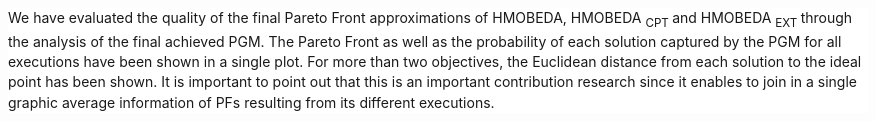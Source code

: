 We have evaluated the quality of the final Pareto Front approximations of HMOBEDA, HMOBEDA ${ }_{\text {CPT }}$ and HMOBEDA ${ }_{\text {EXT }}$ through the analysis of the final achieved PGM. The Pareto Front as well as the probability of each solution captured by the PGM for all executions have been shown in a single plot. For more than two objectives, the Euclidean distance from each solution to the ideal point has been shown. It is important to point out that this is an important contribution research since it enables to join in a single graphic average information of PFs resulting from its different executions.

